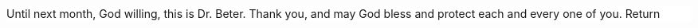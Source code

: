 Until next month, God willing, this is Dr. Beter. Thank you, and may God bless and protect each and every one of you.
Return
